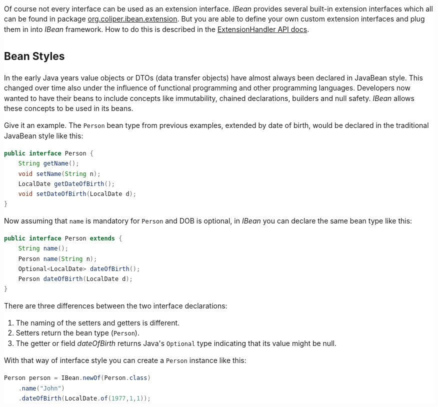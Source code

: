 Of course not every interface can be used as an extension interface.
*IBean* provides several built-in extension interfaces which all can
be found in package [org.coliper.ibean.extension][_PkgExtensionAPI].
But you are able to define your own custom extension interfaces and
plug them in into *IBean* framework. How to do this is described in
the [ExtensionHandler API docs][_ExtensionHandlerAPI].


## Bean Styles

In the early Java years value objects or DTOs (data transfer objects)
have almost always been declared in JavaBean style. This changed
over time also under the influence of functional programming and
other programming languages. Developers now wanted to have their
beans to include concepts like immutability, chained declarations, builders
and null safety. *IBean* allows these concepts to be used in its beans.

Give it an example. The `Person` bean type from previous examples, extended
by date of birth, would be declared in the traditional JavaBean style like
this:

```Java
public interface Person {
    String getName();
    void setName(String n);
    LocalDate getDateOfBirth();
    void setDateOfBirth(LocalDate d);
}
```

Now assuming that `name` is mandatory for `Person` and DOB is optional, in
*IBean* you can declare the same bean type like this:

```Java
public interface Person extends {
    String name();
    Person name(String n);
    Optional<LocalDate> dateOfBirth();
    Person dateOfBirth(LocalDate d);
}
```

There are three differences between the two interface declarations:
1. The naming of the setters and getters is different.
2. Setters return the bean type (`Person`).
3. The getter or field *dateOfBirth* returns Java's `Optional` type indicating
   that its value might be null.

With that way of interface style you can create a `Person` instance like this:

```Java
Person person = IBean.newOf(Person.class)
    .name("John")
    .dateOfBirth(LocalDate.of(1977,1,1));
```


[_JavaBeansSpec]: http://www.oracle.com/technetwork/java/javase/documentation/spec-136004.html
[_DTO]: http://en.wikipedia.org/wiki/Data_Transfer_Object
[_ValueObject]: http://martinfowler.com/bliki/ValueObject.html
[_AspectOrientedProgramming]: https://en.wikipedia.org/wiki/Aspect-oriented_programming
[_GsonFramework]: https://github.com/google/gson
[_JacksonFramework]: https://github.com/FasterXML/jackson
[_AutoValueFramework]: https://github.com/google/auto/tree/master/value 
[_JodaBeanFramework]: http://www.joda.org/joda-beans 
[_ImmutablesFramework]: http://immutables.org
[_LombokFramework]: https://projectlombok.org
[_VALJOGenFramework]: http://valjogen.41concepts.com
[_GsonMaven]: https://mvnrepository.com/artifact/com.google.code.gson/gson
[_JacksonCoreMaven]: https://mvnrepository.com/artifact/com.fasterxml.jackson.core/jackson-core
[_JacksonDatabindMaven]: https://mvnrepository.com/artifact/com.fasterxml.jackson.core/jackson-databind
[_CommonsLang3Maven]: https://mvnrepository.com/artifact/org.apache.commons/commons-lang3
[_GuavaMaven]: https://mvnrepository.com/artifact/com.google.guava/guava
[_BlogBeanCodeGeneration]: http://blog.joda.org/2016/09/code-generating-beans.html
[_DzoneLessBetterCode]: https://www.javacodegeeks.com/2018/03/lombok-autovalue-and-immutables-or-how-to-write-less-and-better-code-returns.html
[_GsonSerializerDeserializerForIBeans]: $javadoc.url$/org/coliper/ibean/extension/GsonSerializerDeserializerForIBeans.html
[_Jackson2ModuleForIBeans]: $javadoc.url$/org/coliper/ibean/extension/Jackson2ModuleForIBeans.html
[_GsonSupportApi]: $javadoc.url$/org/coliper/ibean/extension/GsonSupport.html
[_Jackson2SupportApi]: $javadoc.url$/org/coliper/ibean/extension/Jackson2Support.html
[_ModifcationAwareAPI]: $javadoc.url$/org/coliper/ibean/extension/ModificationAware.html
[_NullSafeAPI]: $javadoc.url$/org/coliper/ibean/extension/NullSafe.html
[_PkgExtensionAPI]: $javadoc.url$/org/coliper/ibean/extension/package-summary.html
[_PkgIbeanAPI]: $javadoc.url$/org/coliper/ibean/package-summary.html
[_ExtensionHandlerAPI]: $javadoc.url$/org/coliper/ibean/proxy/ExtensionHandler.html
[_BeanStyleApi]: $javadoc.url$/org/coliper/ibean/BeanStyle.html
[_ClassicBeanStyleApi]: $javadoc.url$/org/coliper/ibean/beanstyle/ClassicBeanStyle.html
[_ModernBeanStyleApi]: $javadoc.url$/org/coliper/ibean/beanstyle/ModernBeanStyle.html
[_BeanStyleSample]: $source.url$/src/test/java/org/coliper/ibean/samples/ModernBeanStyleSample.java
[_GsonSample]: $source.url$/src/test/java/org/coliper/ibean/samples/GsonSample.java